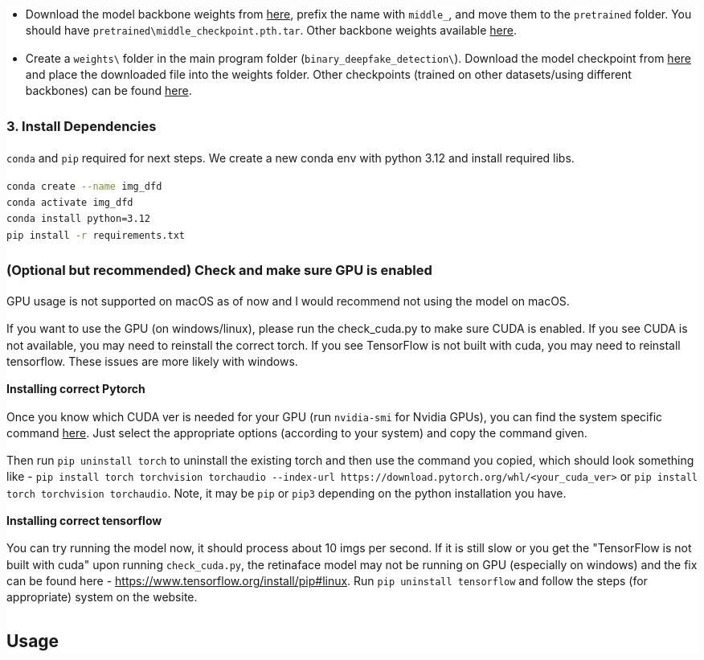 - Download the model backbone weights from [here](https://drive.google.com/file/d/1xyKnA6SsG4ZpguNQQrB6Yz-J5dzXYfKE/view), prefix the name with `middle_`, and move them to the `pretrained` folder. You should have `pretrained\middle_checkpoint.pth.tar`. Other backbone weights available [here](https://github.com/hpi-xnor/BNext/tree/main?tab=readme-ov-file).

- Create a `weights\` folder in the main program folder (`binary_deepfake_detection\`). Download the model checkpoint from [here](https://drive.google.com/file/d/16c5xIDvwN3DUD6JbO_cl7aj_xrijezWs/view?usp=drive_link) and place the downloaded file into the weights folder. Other checkpoints (trained on other datasets/using different backbones) can be found [here](https://drive.google.com/drive/folders/1rYtfozcq5eXK1a8tP8ouXrBFZs1e72dV).


### 3. Install Dependencies

`conda` and `pip` required for next steps. We create a new conda env with python 3.12 and install required libs.

```bash
conda create --name img_dfd
conda activate img_dfd
conda install python=3.12
pip install -r requirements.txt
```

### (Optional but recommended) Check and make sure GPU is enabled 

GPU usage is not supported on macOS as of now and I would recommend not using the model on macOS.

If you want to use the GPU (on windows/linux), please run the check_cuda.py to make sure CUDA is enabled. If you see CUDA is not available, you may need to reinstall the correct torch. If you see TensorFlow is not built with cuda, you may need to reinstall tensorflow. These issues are more likely with windows.

**Installing correct Pytorch**

Once you know which CUDA ver is needed for your GPU (run `nvidia-smi` for Nvidia GPUs), you can find the system specific command [here](https://pytorch.org/get-started/locally/). Just select the appropriate options (according to your system) and copy the command given.

Then run `pip uninstall torch` to uninstall the existing torch and then use the command you copied, which should look something like - `pip install torch torchvision torchaudio --index-url https://download.pytorch.org/whl/<your_cuda_ver>` or `pip install torch torchvision torchaudio`. Note, it may be `pip` or `pip3` depending on the python installation you have.

**Installing correct tensorflow**

You can try running the model now, it should process about 10 imgs per second. If it is still slow or you get the "TensorFlow is not built with cuda" upon running `check_cuda.py`, the retinaface model may not be running on GPU (especially on windows) and the fix can be found here - https://www.tensorflow.org/install/pip#linux. Run `pip uninstall tensorflow` and follow the steps (for appropriate) system on the website.



## Usage
